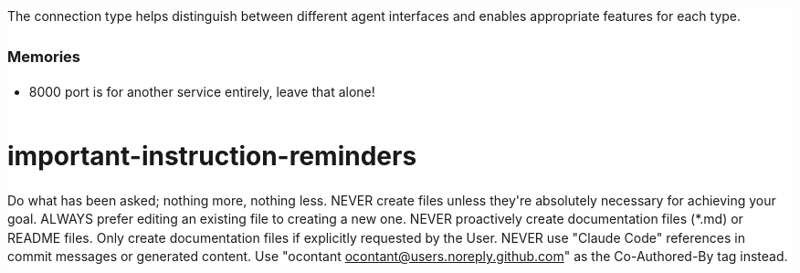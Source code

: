 The connection type helps distinguish between different agent interfaces and enables appropriate features for each type.

### Memories
- 8000 port is for another service entirely, leave that alone!

# important-instruction-reminders
Do what has been asked; nothing more, nothing less.
NEVER create files unless they're absolutely necessary for achieving your goal.
ALWAYS prefer editing an existing file to creating a new one.
NEVER proactively create documentation files (*.md) or README files. Only create documentation files if explicitly requested by the User.
NEVER use "Claude Code" references in commit messages or generated content. Use "ocontant <ocontant@users.noreply.github.com>" as the Co-Authored-By tag instead.
